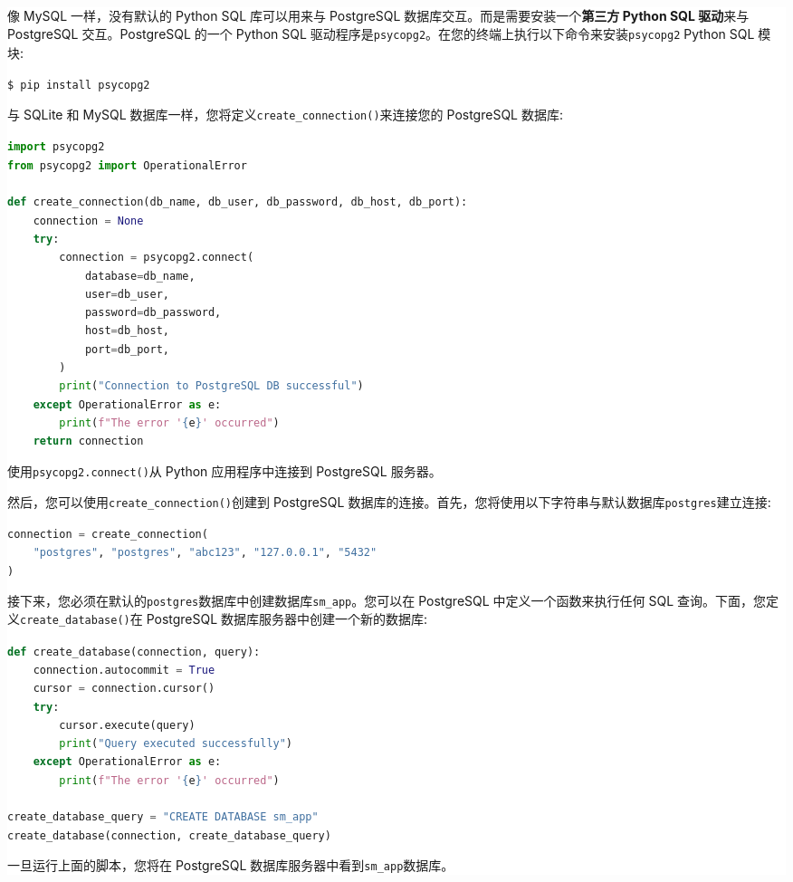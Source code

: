 像 MySQL 一样，没有默认的 Python SQL 库可以用来与 PostgreSQL 数据库交互。而是需要安装一个**第三方 Python SQL 驱动**来与 PostgreSQL 交互。PostgreSQL 的一个 Python SQL 驱动程序是`psycopg2`。在您的终端上执行以下命令来安装`psycopg2` Python SQL 模块:

```py
$ pip install psycopg2
```

与 SQLite 和 MySQL 数据库一样，您将定义`create_connection()`来连接您的 PostgreSQL 数据库:

```py
import psycopg2
from psycopg2 import OperationalError

def create_connection(db_name, db_user, db_password, db_host, db_port):
    connection = None
    try:
        connection = psycopg2.connect(
            database=db_name,
            user=db_user,
            password=db_password,
            host=db_host,
            port=db_port,
        )
        print("Connection to PostgreSQL DB successful")
    except OperationalError as e:
        print(f"The error '{e}' occurred")
    return connection
```

使用`psycopg2.connect()`从 Python 应用程序中连接到 PostgreSQL 服务器。

然后，您可以使用`create_connection()`创建到 PostgreSQL 数据库的连接。首先，您将使用以下字符串与默认数据库`postgres`建立连接:

```py
connection = create_connection(
    "postgres", "postgres", "abc123", "127.0.0.1", "5432"
)
```

接下来，您必须在默认的`postgres`数据库中创建数据库`sm_app`。您可以在 PostgreSQL 中定义一个函数来执行任何 SQL 查询。下面，您定义`create_database()`在 PostgreSQL 数据库服务器中创建一个新的数据库:

```py
def create_database(connection, query):
    connection.autocommit = True
    cursor = connection.cursor()
    try:
        cursor.execute(query)
        print("Query executed successfully")
    except OperationalError as e:
        print(f"The error '{e}' occurred")

create_database_query = "CREATE DATABASE sm_app"
create_database(connection, create_database_query)
```

一旦运行上面的脚本，您将在 PostgreSQL 数据库服务器中看到`sm_app`数据库。
